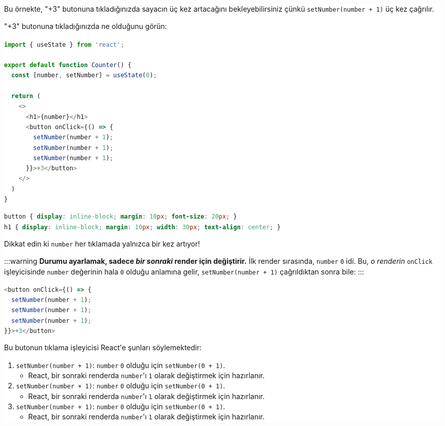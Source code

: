 Bu örnekte, "+3" butonuna tıkladığınızda sayacın üç kez artacağını bekleyebilirsiniz çünkü `setNumber(number + 1)` üç kez çağrılır.

"+3" butonuna tıkladığınızda ne olduğunu görün:



```js
import { useState } from 'react';

export default function Counter() {
  const [number, setNumber] = useState(0);

  return (
    <>
      <h1>{number}</h1>
      <button onClick={() => {
        setNumber(number + 1);
        setNumber(number + 1);
        setNumber(number + 1);
      }}>+3</button>
    </>
  )
}
```

```css
button { display: inline-block; margin: 10px; font-size: 20px; }
h1 { display: inline-block; margin: 10px; width: 30px; text-align: center; }
```



Dikkat edin ki `number` her tıklamada yalnızca bir kez artıyor!

:::warning
**Durumu ayarlamak, sadece *bir sonraki* render için değiştirir.** İlk render sırasında, `number` `0` idi. Bu, *o renderin* `onClick` işleyicisinde `number` değerinin hala `0` olduğu anlamına gelir, `setNumber(number + 1)` çağrıldıktan sonra bile:
:::

```js
<button onClick={() => {
  setNumber(number + 1);
  setNumber(number + 1);
  setNumber(number + 1);
}}>+3</button>
```

Bu butonun tıklama işleyicisi React'e şunları söylemektedir:

1. `setNumber(number + 1)`: `number` `0` olduğu için `setNumber(0 + 1)`.
    - React, bir sonraki renderda `number`'ı `1` olarak değiştirmek için hazırlanır.
2. `setNumber(number + 1)`: `number` `0` olduğu için `setNumber(0 + 1)`.
    - React, bir sonraki renderda `number`'ı `1` olarak değiştirmek için hazırlanır.
3. `setNumber(number + 1)`: `number` `0` olduğu için `setNumber(0 + 1)`.
    - React, bir sonraki renderda `number`'ı `1` olarak değiştirmek için hazırlanır.
